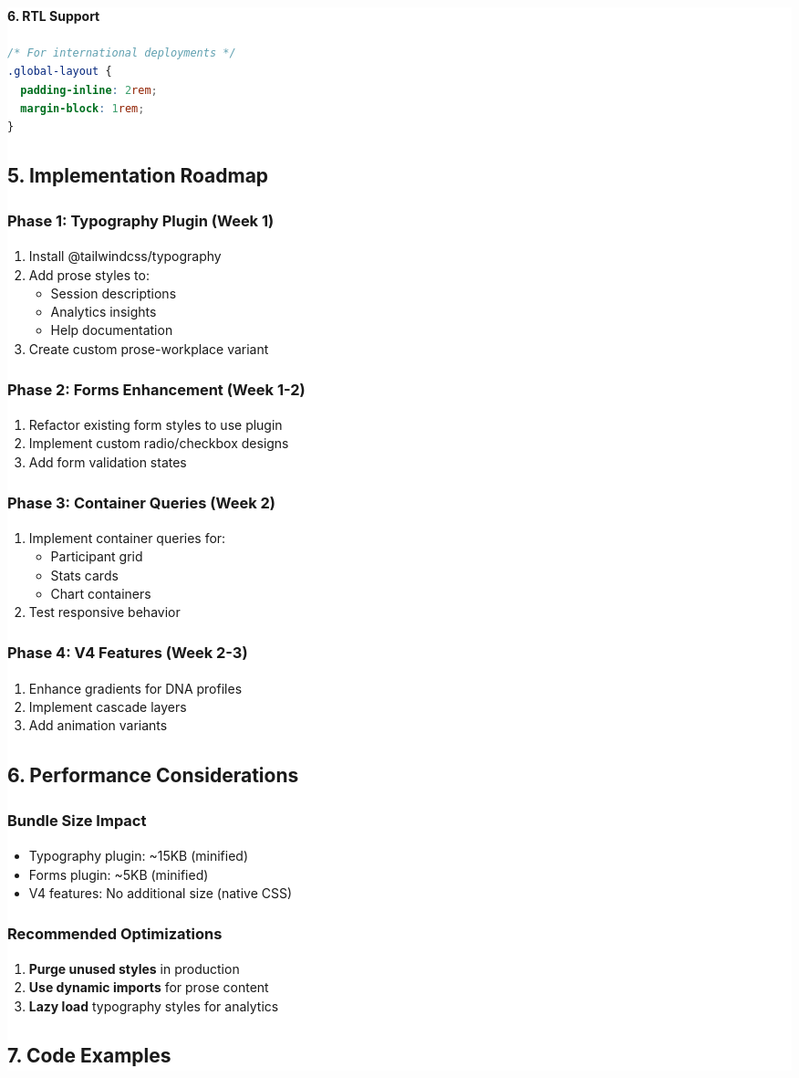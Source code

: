 #### 6. RTL Support
```css
/* For international deployments */
.global-layout {
  padding-inline: 2rem;
  margin-block: 1rem;
}
```

## 5. Implementation Roadmap

### Phase 1: Typography Plugin (Week 1)
1. Install @tailwindcss/typography
2. Add prose styles to:
   - Session descriptions
   - Analytics insights
   - Help documentation
3. Create custom prose-workplace variant

### Phase 2: Forms Enhancement (Week 1-2)
1. Refactor existing form styles to use plugin
2. Implement custom radio/checkbox designs
3. Add form validation states

### Phase 3: Container Queries (Week 2)
1. Implement container queries for:
   - Participant grid
   - Stats cards
   - Chart containers
2. Test responsive behavior

### Phase 4: V4 Features (Week 2-3)
1. Enhance gradients for DNA profiles
2. Implement cascade layers
3. Add animation variants

## 6. Performance Considerations

### Bundle Size Impact
- Typography plugin: ~15KB (minified)
- Forms plugin: ~5KB (minified)
- V4 features: No additional size (native CSS)

### Recommended Optimizations
1. **Purge unused styles** in production
2. **Use dynamic imports** for prose content
3. **Lazy load** typography styles for analytics

## 7. Code Examples
